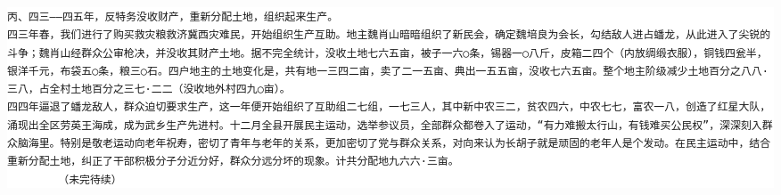     丙、四三——四五年，反特务没收财产，重新分配土地，组织起来生产。
    四三年春，我们进行了购买救灾粮救济冀西灾难民，开始组织生产互助。地主魏肖山暗暗组织了新民会，确定魏培良为会长，勾结敌人进占蟠龙，从此进入了尖锐的斗争；魏肖山经群众公审枪决，并没收其财产土地。据不完全统计，没收土地七六五亩，被子一六○条，锡器一○八斤，皮箱二四个（内放绸缎衣服），铜钱四瓮半，银洋千元，布袋五○条，粮三○石。四户地主的土地变化是，共有地一三四二亩，卖了二一五亩、典出一五五亩，没收七六五亩。整个地主阶级减少土地百分之八八·三八，占全村土地百分之三七·二二（没收地外村四九○亩）。
    四四年逼退了蟠龙敌人，群众迫切要求生产，这一年便开始组织了互助组二七组，一七三人，其中新中农三二，贫农四六，中农七七，富农一八，创造了红星大队，涌现出全区劳英王海成，成为武乡生产先进村。十二月全县开展民主运动，选举参议员，全部群众都卷入了运动，“有力难搬太行山，有钱难买公民权”，深深刻入群众脑海里。特别是敬老运动向老年祝寿，密切了青年与老年的关系，更加密切了党与群众关系，对向来认为长胡子就是顽固的老年人是个发动。在民主运动中，结合重新分配土地，纠正了干部积极分子分近分好，群众分远分坏的现象。计共分配地九六六·三亩。
            （未完待续）
